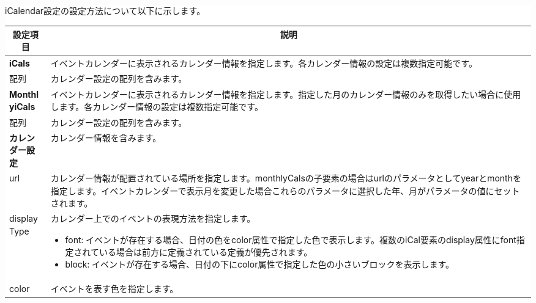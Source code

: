 iCalendar設定の設定方法について以下に示します。

<table>
    <thead>
        <tr>
            <th>設定項目</th><th>説明</th>
        </tr>
    </thead>
    <tbody>
        <tr>
            <td>
                <strong>iCals</strong>
            </td>
            <td>
                イベントカレンダーに表示されるカレンダー情報を指定します。各カレンダー情報の設定は複数指定可能です。
            </td>
        </tr>
        <tr>
            <td>配列</td>
            <td>カレンダー設定の配列を含みます。</td>
        </tr>
        <tr>
            <td>
                <strong>MonthlyiCals<strong>
            </td>
            <td>
                イベントカレンダーに表示されるカレンダー情報を指定します。指定した月のカレンダー情報のみを取得したい場合に使用します。各カレンダー情報の設定は複数指定可能です。
            </td>
        </tr>
        <tr>
            <td>配列</td>
            <td>カレンダー設定の配列を含みます。</td>
        </tr>
        <tr>
            <td>
                <strong>カレンダー設定</strong>
            </td>
            <td>カレンダー情報を含みます。</td>
        </tr>
        <tr>
            <td>url</td>
            <td>
                カレンダー情報が配置されている場所を指定します。monthlyCalsの子要素の場合はurlのパラメータとしてyearとmonthを指定します。イベントカレンダーで表示月を変更した場合これらのパラメータに選択した年、月がパラメータの値にセットされます。
            </td>
        </tr>
        <tr>
            <td>displayType</td>
            <td>
                カレンダー上でのイベントの表現方法を指定します。
                <ul>
                    <li>font: イベントが存在する場合、日付の色をcolor属性で指定した色で表示します。複数のiCal要素のdisplay属性にfont指定されている場合は前方に定義されている定義が優先されます。</li>
                    <li>block: イベントが存在する場合、日付の下にcolor属性で指定した色の小さいブロックを表示します。</li>
                </ul>
            </td>
        </tr>
        <tr>
            <td>color</td>
            <td>イベントを表す色を指定します。</td>
        </tr>
    </tbody>
</table>
